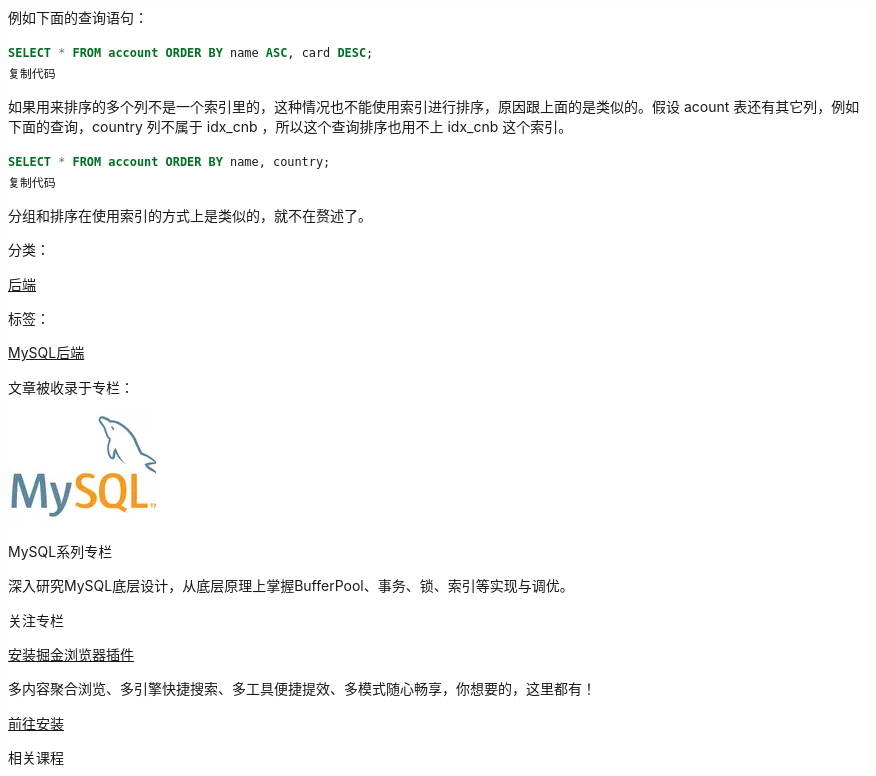 例如下面的查询语句：

```SQL
SELECT * FROM account ORDER BY name ASC, card DESC;
复制代码
```

如果用来排序的多个列不是一个索引里的，这种情况也不能使用索引进行排序，原因跟上面的是类似的。假设 acount 表还有其它列，例如下面的查询，country 列不属于 idx_cnb ，所以这个查询排序也用不上 idx_cnb 这个索引。

```SQL
SELECT * FROM account ORDER BY name, country;
复制代码
```

分组和排序在使用索引的方式上是类似的，就不在赘述了。

分类：

[后端](https://juejin.cn/backend)

标签：

[MySQL](https://juejin.cn/tag/MySQL)[后端](https://juejin.cn/tag/%E5%90%8E%E7%AB%AF)

文章被收录于专栏：

![cover](media/cover.webp)

MySQL系列专栏

深入研究MySQL底层设计，从底层原理上掌握BufferPool、事务、锁、索引等实现与调优。

关注专栏

[安装掘金浏览器插件](https://juejin.cn/extension/?utm_source=standalone&utm_medium=post&utm_campaign=extension_promotion)

多内容聚合浏览、多引擎快捷搜索、多工具便捷提效、多模式随心畅享，你想要的，这里都有！

[前往安装](https://juejin.cn/extension/?utm_source=standalone&utm_medium=post&utm_campaign=extension_promotion)

相关课程
